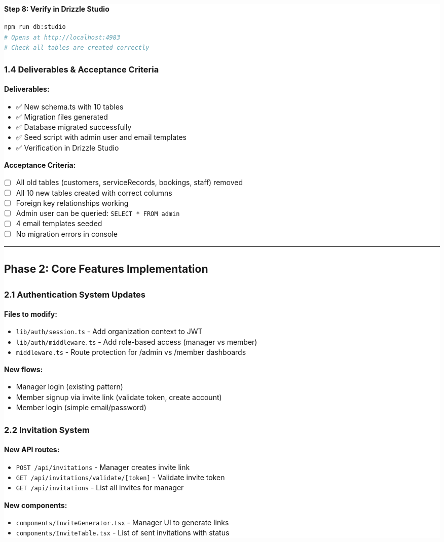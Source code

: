 **Step 8: Verify in Drizzle Studio**

```bash
npm run db:studio
# Opens at http://localhost:4983
# Check all tables are created correctly
```

### 1.4 Deliverables & Acceptance Criteria

**Deliverables:**

- ✅ New schema.ts with 10 tables
- ✅ Migration files generated
- ✅ Database migrated successfully
- ✅ Seed script with admin user and email templates
- ✅ Verification in Drizzle Studio

**Acceptance Criteria:**

- [ ] All old tables (customers, serviceRecords, bookings, staff) removed
- [ ] All 10 new tables created with correct columns
- [ ] Foreign key relationships working
- [ ] Admin user can be queried: `SELECT * FROM admin`
- [ ] 4 email templates seeded
- [ ] No migration errors in console

---

## Phase 2: Core Features Implementation

### 2.1 Authentication System Updates

**Files to modify:**

- `lib/auth/session.ts` - Add organization context to JWT
- `lib/auth/middleware.ts` - Add role-based access (manager vs member)
- `middleware.ts` - Route protection for /admin vs /member dashboards

**New flows:**

- Manager login (existing pattern)
- Member signup via invite link (validate token, create account)
- Member login (simple email/password)

### 2.2 Invitation System

**New API routes:**

- `POST /api/invitations` - Manager creates invite link
- `GET /api/invitations/validate/[token]` - Validate invite token
- `GET /api/invitations` - List all invites for manager

**New components:**

- `components/InviteGenerator.tsx` - Manager UI to generate links
- `components/InviteTable.tsx` - List of sent invitations with status
